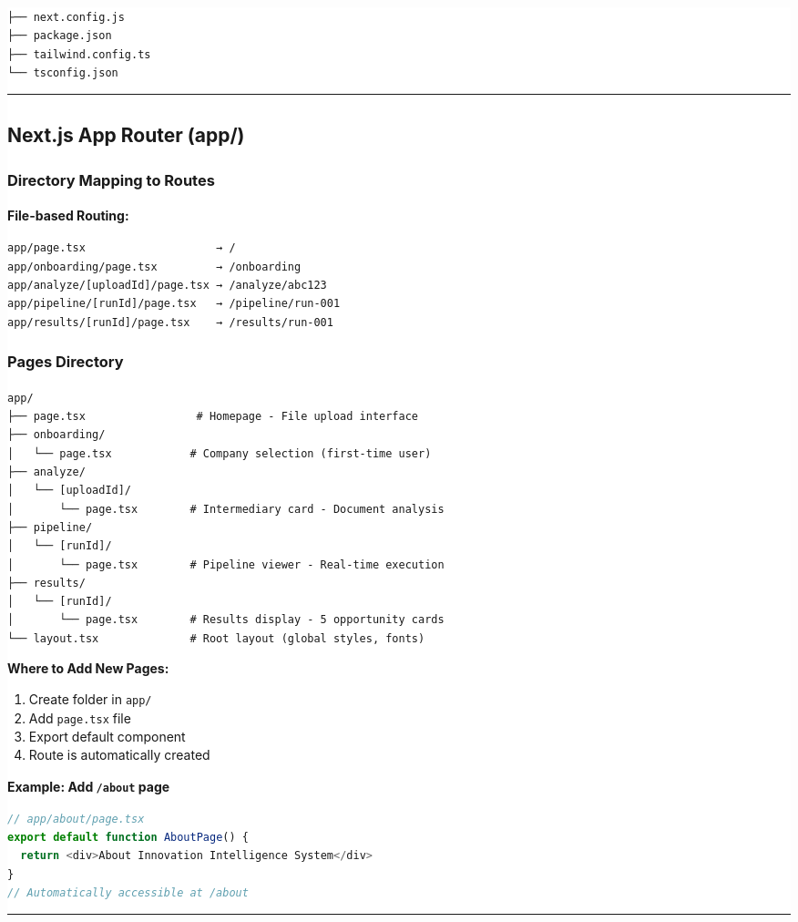 ```
├── next.config.js
├── package.json
├── tailwind.config.ts
└── tsconfig.json
```

---

## Next.js App Router (app/)

### Directory Mapping to Routes

**File-based Routing:**
```
app/page.tsx                    → /
app/onboarding/page.tsx         → /onboarding
app/analyze/[uploadId]/page.tsx → /analyze/abc123
app/pipeline/[runId]/page.tsx   → /pipeline/run-001
app/results/[runId]/page.tsx    → /results/run-001
```

### Pages Directory

```
app/
├── page.tsx                 # Homepage - File upload interface
├── onboarding/
│   └── page.tsx            # Company selection (first-time user)
├── analyze/
│   └── [uploadId]/
│       └── page.tsx        # Intermediary card - Document analysis
├── pipeline/
│   └── [runId]/
│       └── page.tsx        # Pipeline viewer - Real-time execution
├── results/
│   └── [runId]/
│       └── page.tsx        # Results display - 5 opportunity cards
└── layout.tsx              # Root layout (global styles, fonts)
```

**Where to Add New Pages:**
1. Create folder in `app/`
2. Add `page.tsx` file
3. Export default component
4. Route is automatically created

**Example: Add `/about` page**
```typescript
// app/about/page.tsx
export default function AboutPage() {
  return <div>About Innovation Intelligence System</div>
}
// Automatically accessible at /about
```

---